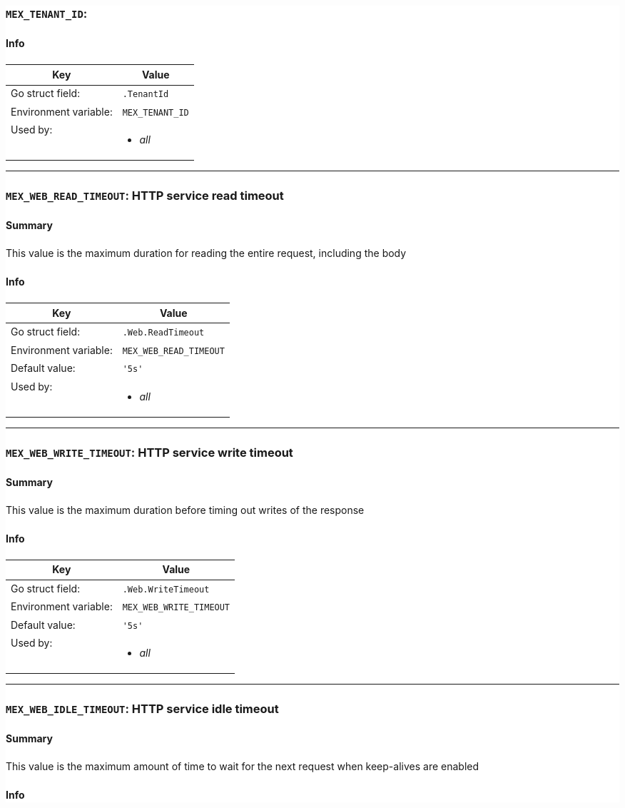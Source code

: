 ### `MEX_TENANT_ID`: 
#### Info

| Key | Value |
| --- | ----- |
| Go struct field: | `.TenantId` |
| Environment variable: | `MEX_TENANT_ID`  |
| Used by: | <ul><li>_all_</li></ul> |

----
### `MEX_WEB_READ_TIMEOUT`: HTTP service read timeout
#### Summary

This value is the maximum duration for reading the entire request, including the body
#### Info

| Key | Value |
| --- | ----- |
| Go struct field: | `.Web.ReadTimeout` |
| Environment variable: | `MEX_WEB_READ_TIMEOUT`  |
| Default value: | `'5s'` |
| Used by: | <ul><li>_all_</li></ul> |

----
### `MEX_WEB_WRITE_TIMEOUT`: HTTP service write timeout
#### Summary

This value is the maximum duration before timing out writes of the response
#### Info

| Key | Value |
| --- | ----- |
| Go struct field: | `.Web.WriteTimeout` |
| Environment variable: | `MEX_WEB_WRITE_TIMEOUT`  |
| Default value: | `'5s'` |
| Used by: | <ul><li>_all_</li></ul> |

----
### `MEX_WEB_IDLE_TIMEOUT`: HTTP service idle timeout
#### Summary

This value is the maximum amount of time to wait for the next request when keep-alives are enabled
#### Info
